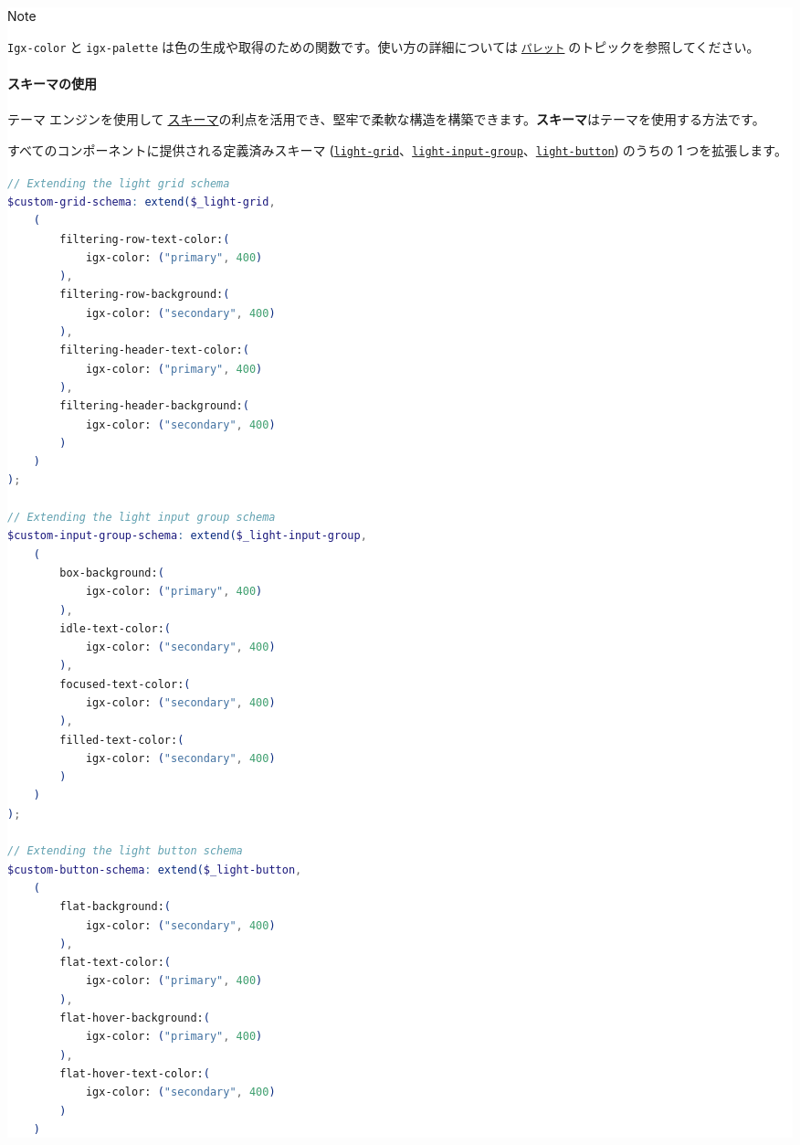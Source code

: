 >[!NOTE]
>`Igx-color` と `igx-palette` は色の生成や取得のための関数です。使い方の詳細については [`パレット`](../themes/palette.md) のトピックを参照してください。

#### スキーマの使用

テーマ エンジンを使用して [スキーマ](../themes/schemas.md)の利点を活用でき、堅牢で柔軟な構造を構築できます。**スキーマ**はテーマを使用する方法です。

すべてのコンポーネントに提供される定義済みスキーマ ([`light-grid`]({environment:sassApiUrl}/index.html#variable-_light-grid)、[`light-input-group`]({environment:sassApiUrl}/index.html#variable-_light-input-group)、[`light-button`]({environment:sassApiUrl}/index.html#variable-_light-button)) のうちの 1 つを拡張します。 

```scss
// Extending the light grid schema
$custom-grid-schema: extend($_light-grid,
    (
        filtering-row-text-color:(
            igx-color: ("primary", 400)
        ),
        filtering-row-background:(
            igx-color: ("secondary", 400)
        ),
        filtering-header-text-color:(
            igx-color: ("primary", 400)
        ),
        filtering-header-background:(
            igx-color: ("secondary", 400)
        )
    )
);

// Extending the light input group schema
$custom-input-group-schema: extend($_light-input-group,
    (
        box-background:(
            igx-color: ("primary", 400)
        ),
        idle-text-color:(
            igx-color: ("secondary", 400)
        ),
        focused-text-color:(
            igx-color: ("secondary", 400)
        ),
        filled-text-color:(
            igx-color: ("secondary", 400)
        )
    )
);

// Extending the light button schema
$custom-button-schema: extend($_light-button,
    (
        flat-background:(
            igx-color: ("secondary", 400)
        ),
        flat-text-color:(
            igx-color: ("primary", 400)
        ),
        flat-hover-background:(
            igx-color: ("primary", 400)
        ),
        flat-hover-text-color:(
            igx-color: ("secondary", 400)
        )
    )
```